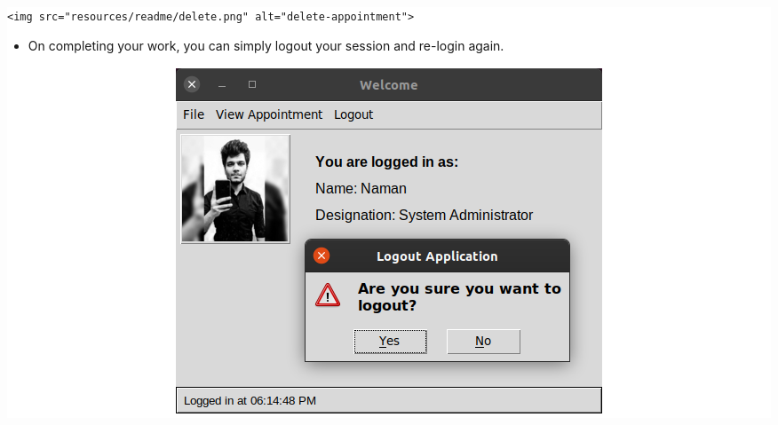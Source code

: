     <img src="resources/readme/delete.png" alt="delete-appointment">
  </a>
</p>

* On completing your work, you can simply logout your session and re-login again.
<p align="center">
  <a href="https://github.com/chauhannaman98/MedFixture">
    <img src="resources/readme/logout_warning.png" alt="logout-warning">
  </a>
</p>
